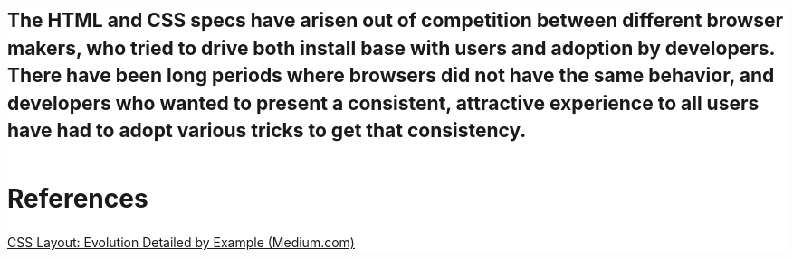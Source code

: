 The HTML and CSS specs have arisen out of competition between different browser
makers, who tried to drive both install base with users and adoption by
developers. There have been long periods where browsers did not have the same
behavior, and developers who wanted to present a consistent, attractive
experience to all users have had to adopt various tricks to get that
consistency.
---

# References
[CSS Layout: Evolution Detailed by Example (Medium.com)](https://medium.com/@rebeccapeltz/css-layout-evolution-detailed-by-example-579b31475392)
